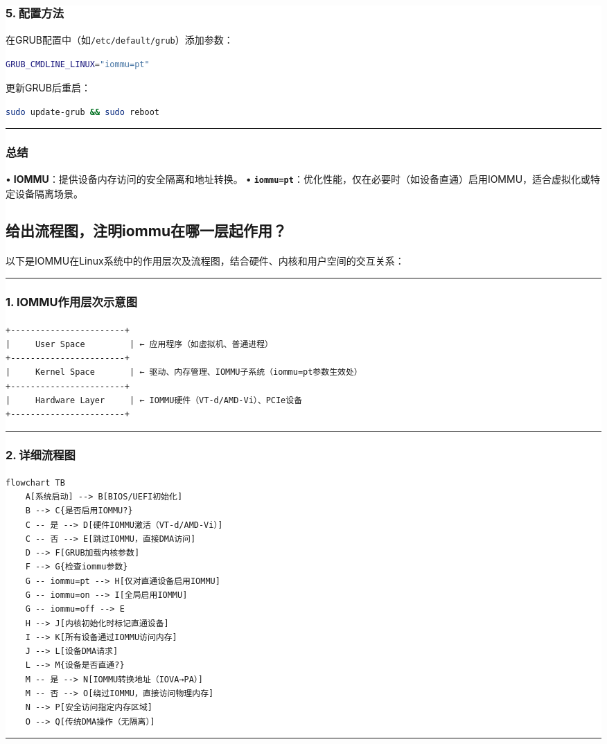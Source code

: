 
### **5. 配置方法**

在GRUB配置中（如`/etc/default/grub`）添加参数：

```sh
GRUB_CMDLINE_LINUX="iommu=pt"
```

更新GRUB后重启：

```sh
sudo update-grub && sudo reboot
```

---

### **总结**

• **IOMMU**：提供设备内存访问的安全隔离和地址转换。
• **`iommu=pt`**：优化性能，仅在必要时（如设备直通）启用IOMMU，适合虚拟化或特定设备隔离场景。

## 给出流程图，注明iommu在哪一层起作用？

以下是IOMMU在Linux系统中的作用层次及流程图，结合硬件、内核和用户空间的交互关系：

---

### **1. IOMMU作用层次示意图**

```plaintext
+-----------------------+
|     User Space         | ← 应用程序（如虚拟机、普通进程）
+-----------------------+
|     Kernel Space       | ← 驱动、内存管理、IOMMU子系统（iommu=pt参数生效处）
+-----------------------+
|     Hardware Layer     | ← IOMMU硬件（VT-d/AMD-Vi）、PCIe设备
+-----------------------+
```

---

### **2. 详细流程图**

```mermaid
flowchart TB
    A[系统启动] --> B[BIOS/UEFI初始化]
    B --> C{是否启用IOMMU?}
    C -- 是 --> D[硬件IOMMU激活（VT-d/AMD-Vi）]
    C -- 否 --> E[跳过IOMMU，直接DMA访问]
    D --> F[GRUB加载内核参数]
    F --> G{检查iommu参数}
    G -- iommu=pt --> H[仅对直通设备启用IOMMU]
    G -- iommu=on --> I[全局启用IOMMU]
    G -- iommu=off --> E
    H --> J[内核初始化时标记直通设备]
    I --> K[所有设备通过IOMMU访问内存]
    J --> L[设备DMA请求]
    L --> M{设备是否直通?}
    M -- 是 --> N[IOMMU转换地址（IOVA→PA）]
    M -- 否 --> O[绕过IOMMU，直接访问物理内存]
    N --> P[安全访问指定内存区域]
    O --> Q[传统DMA操作（无隔离）]
```

---